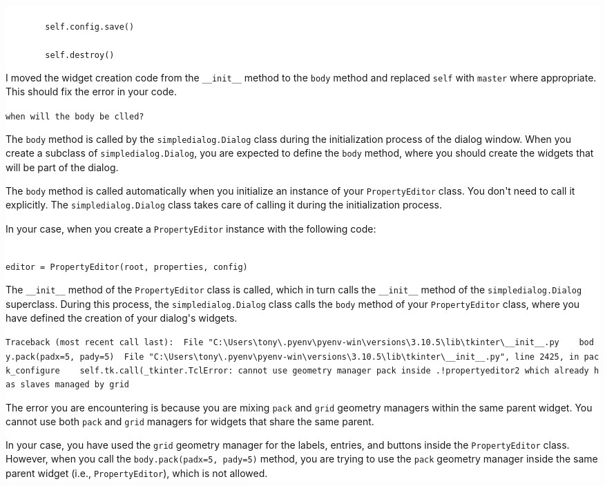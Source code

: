 ```

        self.config.save()

        self.destroy()
```

I moved the widget creation code from the `__init__` method to the `body` method and replaced `self` with `master` where appropriate. This should fix the error in your code.






```
when will the body be clled?
```






The `body` method is called by the `simpledialog.Dialog` class during the initialization process of the dialog window. When you create a subclass of `simpledialog.Dialog`, you are expected to define the `body` method, where you should create the widgets that will be part of the dialog.

The `body` method is called automatically when you initialize an instance of your `PropertyEditor` class. You don't need to call it explicitly. The `simpledialog.Dialog` class takes care of calling it during the initialization process.

In your case, when you create a `PropertyEditor` instance with the following code:

```

editor = PropertyEditor(root, properties, config)
```

The `__init__` method of the `PropertyEditor` class is called, which in turn calls the `__init__` method of the `simpledialog.Dialog` superclass. During this process, the `simpledialog.Dialog` class calls the `body` method of your `PropertyEditor` class, where you have defined the creation of your dialog's widgets.






```
Traceback (most recent call last):  File "C:\Users\tony\.pyenv\pyenv-win\versions\3.10.5\lib\tkinter\__init__.py    body.pack(padx=5, pady=5)  File "C:\Users\tony\.pyenv\pyenv-win\versions\3.10.5\lib\tkinter\__init__.py", line 2425, in pack_configure    self.tk.call(_tkinter.TclError: cannot use geometry manager pack inside .!propertyeditor2 which already has slaves managed by grid
```






The error you are encountering is because you are mixing `pack` and `grid` geometry managers within the same parent widget. You cannot use both `pack` and `grid` managers for widgets that share the same parent.

In your case, you have used the `grid` geometry manager for the labels, entries, and buttons inside the `PropertyEditor` class. However, when you call the `body.pack(padx=5, pady=5)` method, you are trying to use the `pack` geometry manager inside the same parent widget (i.e., `PropertyEditor`), which is not allowed.
